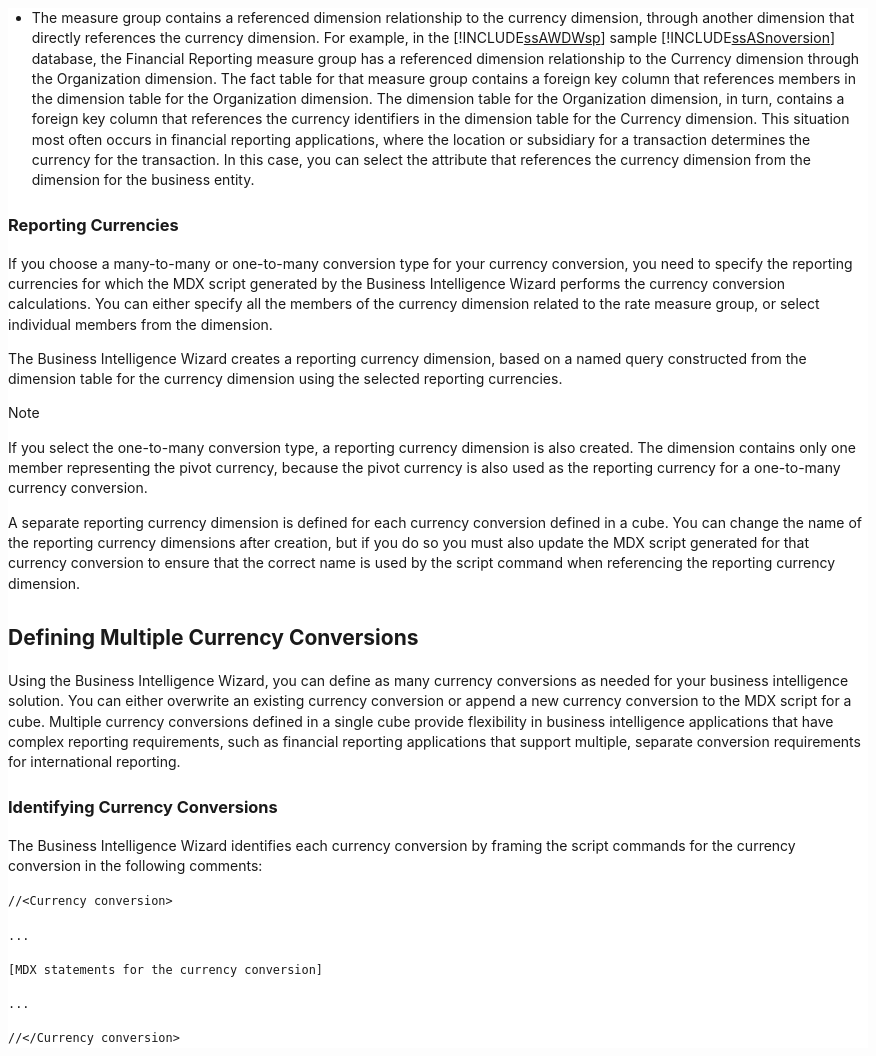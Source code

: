 -   The measure group contains a referenced dimension relationship to the currency dimension, through another dimension that directly references the currency dimension. For example, in the [!INCLUDE[ssAWDWsp](../includes/ssawdwsp-md.md)] sample [!INCLUDE[ssASnoversion](../includes/ssasnoversion-md.md)] database, the Financial Reporting measure group has a referenced dimension relationship to the Currency dimension through the Organization dimension. The fact table for that measure group contains a foreign key column that references members in the dimension table for the Organization dimension. The dimension table for the Organization dimension, in turn, contains a foreign key column that references the currency identifiers in the dimension table for the Currency dimension. This situation most often occurs in financial reporting applications, where the location or subsidiary for a transaction determines the currency for the transaction. In this case, you can select the attribute that references the currency dimension from the dimension for the business entity.  
  
### Reporting Currencies  
 If you choose a many-to-many or one-to-many conversion type for your currency conversion, you need to specify the reporting currencies for which the MDX script generated by the Business Intelligence Wizard performs the currency conversion calculations. You can either specify all the members of the currency dimension related to the rate measure group, or select individual members from the dimension.  
  
 The Business Intelligence Wizard creates a reporting currency dimension, based on a named query constructed from the dimension table for the currency dimension using the selected reporting currencies.  
  
> [!NOTE]  
>  If you select the one-to-many conversion type, a reporting currency dimension is also created. The dimension contains only one member representing the pivot currency, because the pivot currency is also used as the reporting currency for a one-to-many currency conversion.  
  
 A separate reporting currency dimension is defined for each currency conversion defined in a cube. You can change the name of the reporting currency dimensions after creation, but if you do so you must also update the MDX script generated for that currency conversion to ensure that the correct name is used by the script command when referencing the reporting currency dimension.  
  
## Defining Multiple Currency Conversions  
 Using the Business Intelligence Wizard, you can define as many currency conversions as needed for your business intelligence solution. You can either overwrite an existing currency conversion or append a new currency conversion to the MDX script for a cube. Multiple currency conversions defined in a single cube provide flexibility in business intelligence applications that have complex reporting requirements, such as financial reporting applications that support multiple, separate conversion requirements for international reporting.  
  
### Identifying Currency Conversions  
 The Business Intelligence Wizard identifies each currency conversion by framing the script commands for the currency conversion in the following comments:  
  
 `//<Currency conversion>`  
  
 `...`  
  
 `[MDX statements for the currency conversion]`  
  
 `...`  
  
 `//</Currency conversion>`  
  
